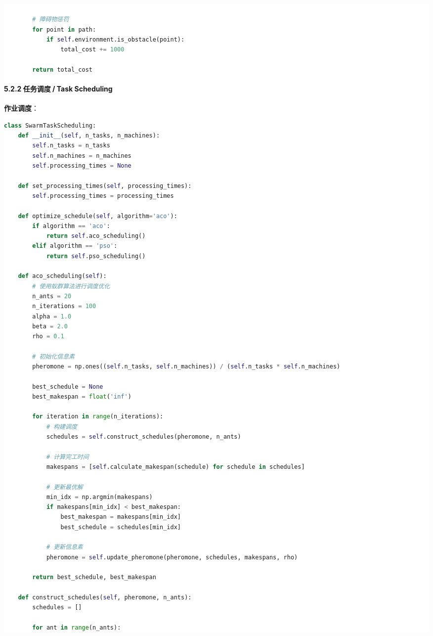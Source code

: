 ```python

        # 障碍物惩罚
        for point in path:
            if self.environment.is_obstacle(point):
                total_cost += 1000

        return total_cost
```

#### 5.2.2 任务调度 / Task Scheduling

**作业调度**：
```python
class SwarmTaskScheduling:
    def __init__(self, n_tasks, n_machines):
        self.n_tasks = n_tasks
        self.n_machines = n_machines
        self.processing_times = None

    def set_processing_times(self, processing_times):
        self.processing_times = processing_times

    def optimize_schedule(self, algorithm='aco'):
        if algorithm == 'aco':
            return self.aco_scheduling()
        elif algorithm == 'pso':
            return self.pso_scheduling()

    def aco_scheduling(self):
        # 使用蚁群算法进行调度优化
        n_ants = 20
        n_iterations = 100
        alpha = 1.0
        beta = 2.0
        rho = 0.1

        # 初始化信息素
        pheromone = np.ones((self.n_tasks, self.n_machines)) / (self.n_tasks * self.n_machines)

        best_schedule = None
        best_makespan = float('inf')

        for iteration in range(n_iterations):
            # 构建调度
            schedules = self.construct_schedules(pheromone, n_ants)

            # 计算完工时间
            makespans = [self.calculate_makespan(schedule) for schedule in schedules]

            # 更新最优解
            min_idx = np.argmin(makespans)
            if makespans[min_idx] < best_makespan:
                best_makespan = makespans[min_idx]
                best_schedule = schedules[min_idx]

            # 更新信息素
            pheromone = self.update_pheromone(pheromone, schedules, makespans, rho)

        return best_schedule, best_makespan

    def construct_schedules(self, pheromone, n_ants):
        schedules = []

        for ant in range(n_ants):
```